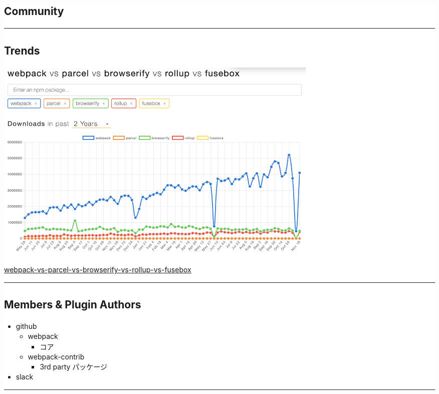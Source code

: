 

## Community

---

## Trends

<img src="../images/trends.png" style="width: 70%" />

<a class="ref-link" href="https://www.npmtrends.com/webpack-vs-parcel-vs-browserify-vs-rollup-vs-fusebox">webpack-vs-parcel-vs-browserify-vs-rollup-vs-fusebox</a>

---

## Members & Plugin Authors

* github
  * webpack
    * コア
  * webpack-contrib
    * 3rd party パッケージ
* slack

---
